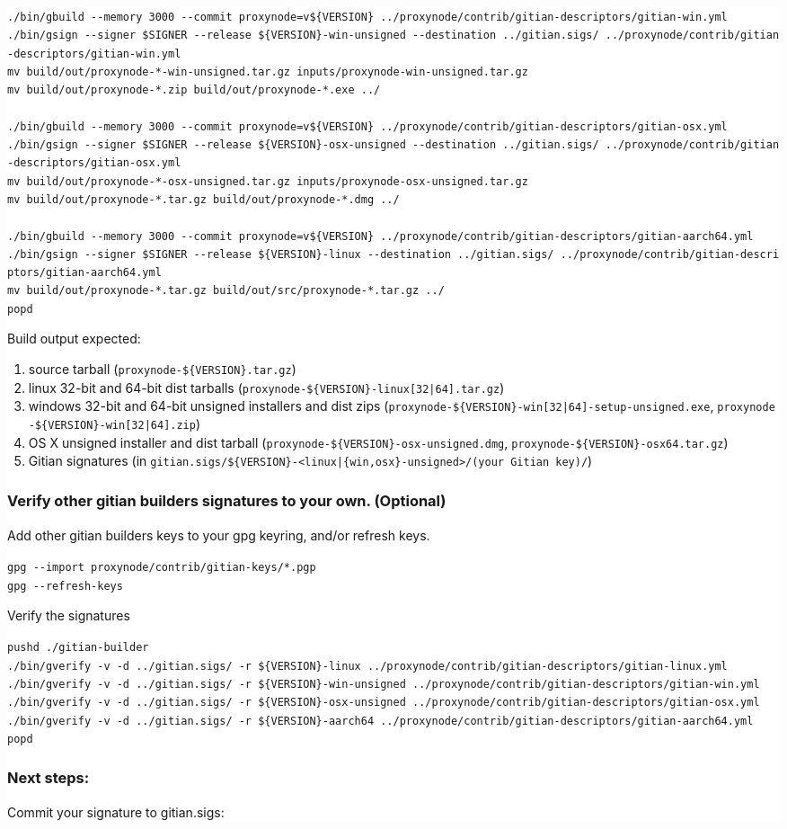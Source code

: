     ./bin/gbuild --memory 3000 --commit proxynode=v${VERSION} ../proxynode/contrib/gitian-descriptors/gitian-win.yml
    ./bin/gsign --signer $SIGNER --release ${VERSION}-win-unsigned --destination ../gitian.sigs/ ../proxynode/contrib/gitian-descriptors/gitian-win.yml
    mv build/out/proxynode-*-win-unsigned.tar.gz inputs/proxynode-win-unsigned.tar.gz
    mv build/out/proxynode-*.zip build/out/proxynode-*.exe ../

    ./bin/gbuild --memory 3000 --commit proxynode=v${VERSION} ../proxynode/contrib/gitian-descriptors/gitian-osx.yml
    ./bin/gsign --signer $SIGNER --release ${VERSION}-osx-unsigned --destination ../gitian.sigs/ ../proxynode/contrib/gitian-descriptors/gitian-osx.yml
    mv build/out/proxynode-*-osx-unsigned.tar.gz inputs/proxynode-osx-unsigned.tar.gz
    mv build/out/proxynode-*.tar.gz build/out/proxynode-*.dmg ../

    ./bin/gbuild --memory 3000 --commit proxynode=v${VERSION} ../proxynode/contrib/gitian-descriptors/gitian-aarch64.yml
    ./bin/gsign --signer $SIGNER --release ${VERSION}-linux --destination ../gitian.sigs/ ../proxynode/contrib/gitian-descriptors/gitian-aarch64.yml
    mv build/out/proxynode-*.tar.gz build/out/src/proxynode-*.tar.gz ../
    popd

Build output expected:

  1. source tarball (`proxynode-${VERSION}.tar.gz`)
  2. linux 32-bit and 64-bit dist tarballs (`proxynode-${VERSION}-linux[32|64].tar.gz`)
  3. windows 32-bit and 64-bit unsigned installers and dist zips (`proxynode-${VERSION}-win[32|64]-setup-unsigned.exe`, `proxynode-${VERSION}-win[32|64].zip`)
  4. OS X unsigned installer and dist tarball (`proxynode-${VERSION}-osx-unsigned.dmg`, `proxynode-${VERSION}-osx64.tar.gz`)
  5. Gitian signatures (in `gitian.sigs/${VERSION}-<linux|{win,osx}-unsigned>/(your Gitian key)/`)

### Verify other gitian builders signatures to your own. (Optional)

Add other gitian builders keys to your gpg keyring, and/or refresh keys.

    gpg --import proxynode/contrib/gitian-keys/*.pgp
    gpg --refresh-keys

Verify the signatures

    pushd ./gitian-builder
    ./bin/gverify -v -d ../gitian.sigs/ -r ${VERSION}-linux ../proxynode/contrib/gitian-descriptors/gitian-linux.yml
    ./bin/gverify -v -d ../gitian.sigs/ -r ${VERSION}-win-unsigned ../proxynode/contrib/gitian-descriptors/gitian-win.yml
    ./bin/gverify -v -d ../gitian.sigs/ -r ${VERSION}-osx-unsigned ../proxynode/contrib/gitian-descriptors/gitian-osx.yml
    ./bin/gverify -v -d ../gitian.sigs/ -r ${VERSION}-aarch64 ../proxynode/contrib/gitian-descriptors/gitian-aarch64.yml
    popd

### Next steps:

Commit your signature to gitian.sigs:
